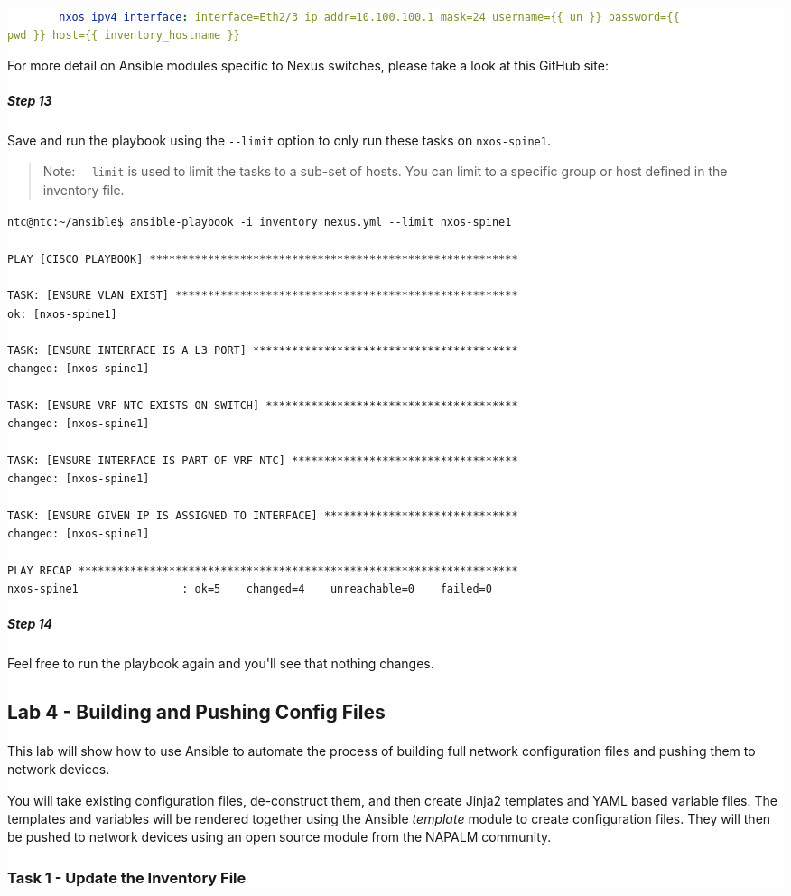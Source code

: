 ```yaml
        nxos_ipv4_interface: interface=Eth2/3 ip_addr=10.100.100.1 mask=24 username={{ un }} password={{ 
pwd }} host={{ inventory_hostname }}
```

For more detail on Ansible modules specific to Nexus switches, please take a look at this GitHub site:

##### Step 13

Save and run the playbook using the `--limit` option to only run these tasks on `nxos-spine1`.

> Note: `--limit` is used to limit the tasks to a sub-set of hosts.  You can limit to a specific group or host defined in the inventory file.

```
ntc@ntc:~/ansible$ ansible-playbook -i inventory nexus.yml --limit nxos-spine1

PLAY [CISCO PLAYBOOK] ********************************************************* 

TASK: [ENSURE VLAN EXIST] ***************************************************** 
ok: [nxos-spine1]

TASK: [ENSURE INTERFACE IS A L3 PORT] ***************************************** 
changed: [nxos-spine1]

TASK: [ENSURE VRF NTC EXISTS ON SWITCH] *************************************** 
changed: [nxos-spine1]

TASK: [ENSURE INTERFACE IS PART OF VRF NTC] *********************************** 
changed: [nxos-spine1]

TASK: [ENSURE GIVEN IP IS ASSIGNED TO INTERFACE] ****************************** 
changed: [nxos-spine1]

PLAY RECAP ******************************************************************** 
nxos-spine1                : ok=5    changed=4    unreachable=0    failed=0   
```

##### Step 14

Feel free to run the playbook again and you'll see that nothing changes.


## Lab 4 - Building and Pushing Config Files

This lab will show how to use Ansible to automate the process of building full network configuration files and pushing them to network devices.  

You will take existing configuration files, de-construct them, and then create Jinja2 templates and YAML based variable files.  The templates and variables will be rendered together using the Ansible *template* module to create configuration files.  They will then be pushed to network devices using an open source module from the NAPALM community.

### Task 1 - Update the Inventory File

